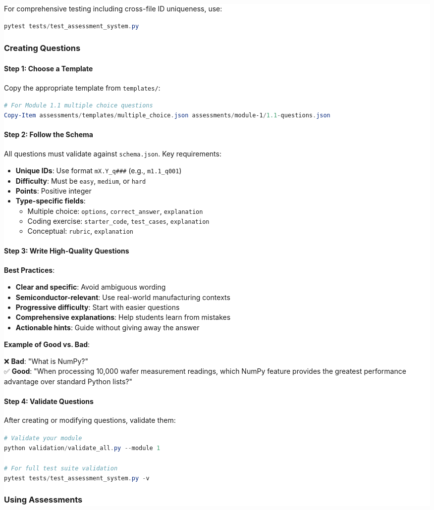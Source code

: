 For comprehensive testing including cross-file ID uniqueness, use:
```powershell
pytest tests/test_assessment_system.py
```

### Creating Questions

#### Step 1: Choose a Template

Copy the appropriate template from `templates/`:

```powershell
# For Module 1.1 multiple choice questions
Copy-Item assessments/templates/multiple_choice.json assessments/module-1/1.1-questions.json
```

#### Step 2: Follow the Schema

All questions must validate against `schema.json`. Key requirements:

- **Unique IDs**: Use format `mX.Y_q###` (e.g., `m1.1_q001`)
- **Difficulty**: Must be `easy`, `medium`, or `hard`
- **Points**: Positive integer
- **Type-specific fields**:
  - Multiple choice: `options`, `correct_answer`, `explanation`
  - Coding exercise: `starter_code`, `test_cases`, `explanation`
  - Conceptual: `rubric`, `explanation`

#### Step 3: Write High-Quality Questions

**Best Practices**:

- **Clear and specific**: Avoid ambiguous wording
- **Semiconductor-relevant**: Use real-world manufacturing contexts
- **Progressive difficulty**: Start with easier questions
- **Comprehensive explanations**: Help students learn from mistakes
- **Actionable hints**: Guide without giving away the answer

**Example of Good vs. Bad**:

❌ **Bad**: "What is NumPy?"  
✅ **Good**: "When processing 10,000 wafer measurement readings, which NumPy feature provides the greatest performance advantage over standard Python lists?"

#### Step 4: Validate Questions

After creating or modifying questions, validate them:

```powershell
# Validate your module
python validation/validate_all.py --module 1

# For full test suite validation
pytest tests/test_assessment_system.py -v
```

### Using Assessments
